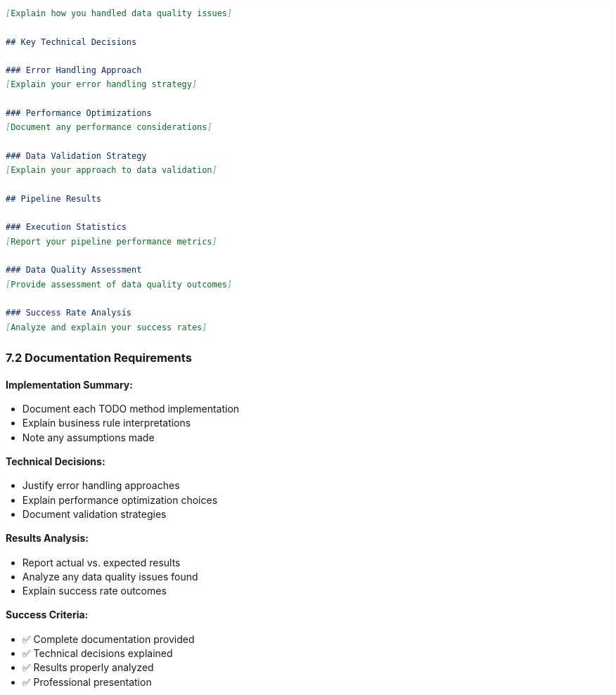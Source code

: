 ```markdown
[Explain how you handled data quality issues]

## Key Technical Decisions

### Error Handling Approach
[Explain your error handling strategy]

### Performance Optimizations
[Document any performance considerations]

### Data Validation Strategy
[Explain your approach to data validation]

## Pipeline Results

### Execution Statistics
[Report your pipeline performance metrics]

### Data Quality Assessment
[Provide assessment of data quality outcomes]

### Success Rate Analysis
[Analyze and explain your success rates]
```

### 7.2 Documentation Requirements

**Implementation Summary:**
- Document each TODO method implementation
- Explain business rule interpretations
- Note any assumptions made

**Technical Decisions:**
- Justify error handling approaches
- Explain performance optimization choices
- Document validation strategies

**Results Analysis:**
- Report actual vs. expected results
- Analyze any data quality issues found
- Explain success rate outcomes

**Success Criteria:**
- ✅ Complete documentation provided
- ✅ Technical decisions explained
- ✅ Results properly analyzed
- ✅ Professional presentation



